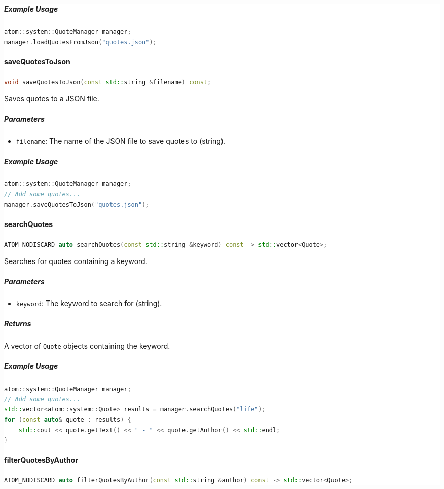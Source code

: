 ##### Example Usage

```cpp
atom::system::QuoteManager manager;
manager.loadQuotesFromJson("quotes.json");
```

#### saveQuotesToJson

```cpp
void saveQuotesToJson(const std::string &filename) const;
```

Saves quotes to a JSON file.

##### Parameters

- `filename`: The name of the JSON file to save quotes to (string).

##### Example Usage

```cpp
atom::system::QuoteManager manager;
// Add some quotes...
manager.saveQuotesToJson("quotes.json");
```

#### searchQuotes

```cpp
ATOM_NODISCARD auto searchQuotes(const std::string &keyword) const -> std::vector<Quote>;
```

Searches for quotes containing a keyword.

##### Parameters

- `keyword`: The keyword to search for (string).

##### Returns

A vector of `Quote` objects containing the keyword.

##### Example Usage

```cpp
atom::system::QuoteManager manager;
// Add some quotes...
std::vector<atom::system::Quote> results = manager.searchQuotes("life");
for (const auto& quote : results) {
    std::cout << quote.getText() << " - " << quote.getAuthor() << std::endl;
}
```

#### filterQuotesByAuthor

```cpp
ATOM_NODISCARD auto filterQuotesByAuthor(const std::string &author) const -> std::vector<Quote>;
```
